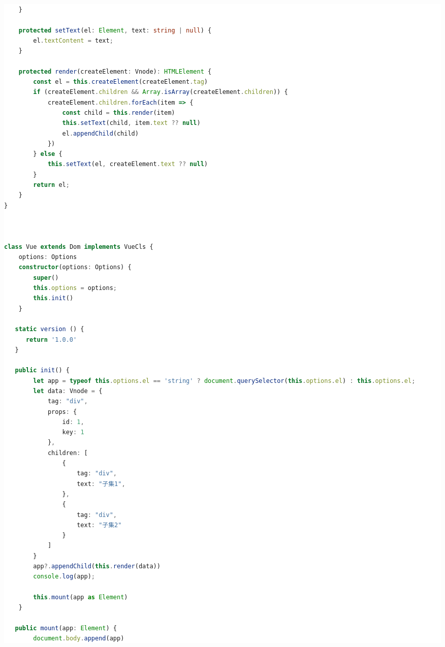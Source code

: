 ```ts
    }
 
    protected setText(el: Element, text: string | null) {
        el.textContent = text;
    }
 
    protected render(createElement: Vnode): HTMLElement {
        const el = this.createElement(createElement.tag)
        if (createElement.children && Array.isArray(createElement.children)) {
            createElement.children.forEach(item => {
                const child = this.render(item)
                this.setText(child, item.text ?? null)
                el.appendChild(child)
            })
        } else {
            this.setText(el, createElement.text ?? null)
        }
        return el;
    }
}
 
 
 
class Vue extends Dom implements VueCls {
    options: Options
    constructor(options: Options) {
        super()
        this.options = options;
        this.init()
    }
 
   static version () {
      return '1.0.0'
   }
 
   public init() {
        let app = typeof this.options.el == 'string' ? document.querySelector(this.options.el) : this.options.el;
        let data: Vnode = {
            tag: "div",
            props: {
                id: 1,
                key: 1
            },
            children: [
                {
                    tag: "div",
                    text: "子集1",
                },
                {
                    tag: "div",
                    text: "子集2"
                }
            ]
        }
        app?.appendChild(this.render(data))
        console.log(app);
 
        this.mount(app as Element)
    }
 
   public mount(app: Element) {
        document.body.append(app)
```